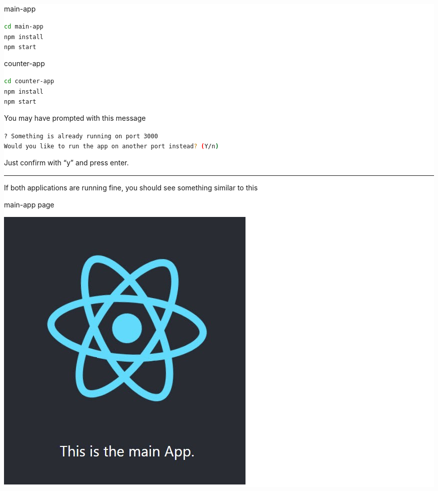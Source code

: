 main-app

``` bash
cd main-app
npm install
npm start
```

counter-app

``` bash
cd counter-app
npm install
npm start
```

You may have prompted with this message

```bash
? Something is already running on port 3000
Would you like to run the app on another port instead? (Y/n)
```

Just confirm with “y” and press enter.

---

If both applications are running fine, you should see something similar to this

main-app page

![main app starter page](./initial_main_app.jpeg)
